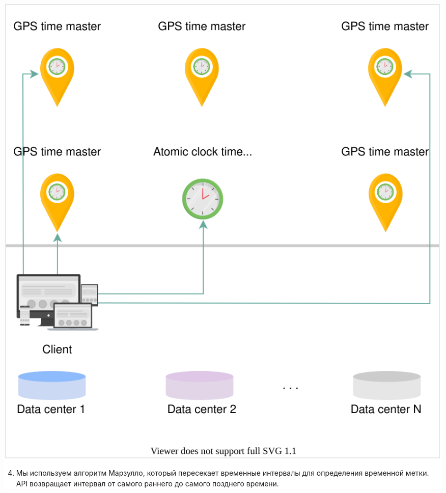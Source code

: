    ![Image 3](img/image_daad7f83-229c-470e-b21e-fa11ad5495c4.svg)

4) Мы используем алгоритм Марзулло, который пересекает временные интервалы для определения временной метки. API возвращает интервал от самого раннего до самого позднего времени.  